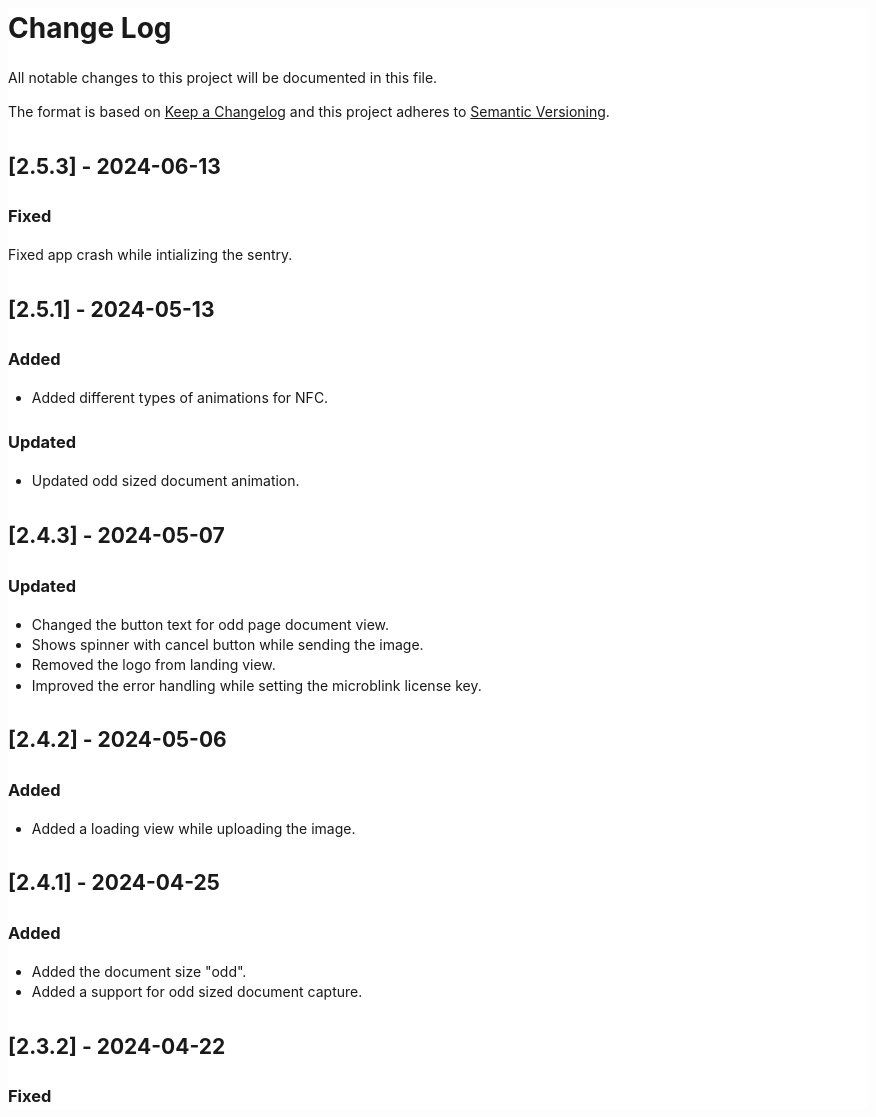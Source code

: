 # Change Log

All notable changes to this project will be documented in this file.

The format is based on [Keep a Changelog](http://keepachangelog.com/) and this project adheres to [Semantic Versioning](http://semver.org/).

## [2.5.3] - 2024-06-13

### Fixed

Fixed app crash while intializing the sentry.

## [2.5.1] - 2024-05-13

### Added

- Added different types of animations for NFC.

### Updated

- Updated odd sized document animation.

## [2.4.3] - 2024-05-07

### Updated

- Changed the button text for odd page document view.
- Shows spinner with cancel button while sending the image.
- Removed the logo from landing view.
- Improved the error handling while setting the microblink license key. 

## [2.4.2] - 2024-05-06

### Added

- Added a loading view while uploading the image.

## [2.4.1] - 2024-04-25

### Added

- Added the document size "odd".
- Added a support for odd sized document capture.

## [2.3.2] - 2024-04-22

### Fixed
